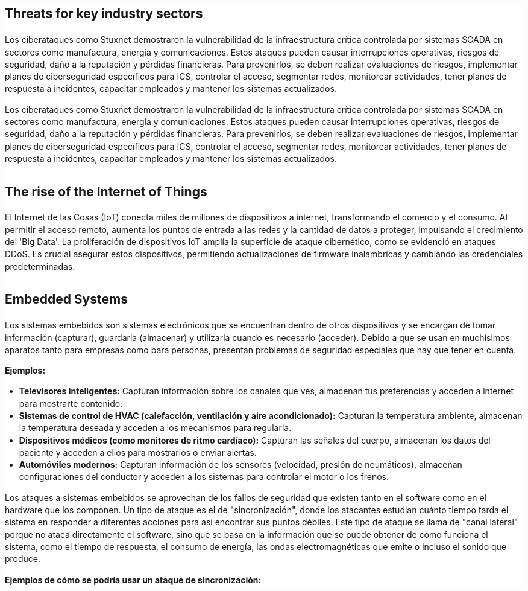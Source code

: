 ## Threats for key industry sectors

Los ciberataques como Stuxnet demostraron la vulnerabilidad de la infraestructura crítica controlada por sistemas SCADA en sectores como manufactura, energía y comunicaciones. Estos ataques pueden causar interrupciones operativas, riesgos de seguridad, daño a la reputación y pérdidas financieras. Para prevenirlos, se deben realizar evaluaciones de riesgos, implementar planes de ciberseguridad específicos para ICS, controlar el acceso, segmentar redes, monitorear actividades, tener planes de respuesta a incidentes, capacitar empleados y mantener los sistemas actualizados.

Los ciberataques como Stuxnet demostraron la vulnerabilidad de la infraestructura crítica controlada por sistemas SCADA en sectores como manufactura, energía y comunicaciones. Estos ataques pueden causar interrupciones operativas, riesgos de seguridad, daño a la reputación y pérdidas financieras. Para prevenirlos, se deben realizar evaluaciones de riesgos, implementar planes de ciberseguridad específicos para ICS, controlar el acceso, segmentar redes, monitorear actividades, tener planes de respuesta a incidentes, capacitar empleados y mantener los sistemas actualizados.

## The rise of the Internet of Things
El Internet de las Cosas (IoT) conecta miles de millones de dispositivos a internet, transformando el comercio y el consumo. Al permitir el acceso remoto, aumenta los puntos de entrada a las redes y la cantidad de datos a proteger, impulsando el crecimiento del 'Big Data'. La proliferación de dispositivos IoT amplía la superficie de ataque cibernético, como se evidenció en ataques DDoS. Es crucial asegurar estos dispositivos, permitiendo actualizaciones de firmware inalámbricas y cambiando las credenciales predeterminadas.

## Embedded Systems 
Los sistemas embebidos son sistemas electrónicos que se encuentran dentro de otros dispositivos y se encargan de tomar información (capturar), guardarla (almacenar) y utilizarla cuando es necesario (acceder). Debido a que se usan en muchísimos aparatos tanto para empresas como para personas, presentan problemas de seguridad especiales que hay que tener en cuenta.

**Ejemplos:**

- **Televisores inteligentes:** Capturan información sobre los canales que ves, almacenan tus preferencias y acceden a internet para mostrarte contenido.
- **Sistemas de control de HVAC (calefacción, ventilación y aire acondicionado):** Capturan la temperatura ambiente, almacenan la temperatura deseada y acceden a los mecanismos para regularla.
- **Dispositivos médicos (como monitores de ritmo cardíaco):** Capturan las señales del cuerpo, almacenan los datos del paciente y acceden a ellos para mostrarlos o enviar alertas.
- **Automóviles modernos:** Capturan información de los sensores (velocidad, presión de neumáticos), almacenan configuraciones del conductor y acceden a los sistemas para controlar el motor o los frenos.

Los ataques a sistemas embebidos se aprovechan de los fallos de seguridad que existen tanto en el software como en el hardware que los componen. Un tipo de ataque es el de "sincronización", donde los atacantes estudian cuánto tiempo tarda el sistema en responder a diferentes acciones para así encontrar sus puntos débiles. Este tipo de ataque se llama de "canal lateral" porque no ataca directamente el software, sino que se basa en la información que se puede obtener de cómo funciona el sistema, como el tiempo de respuesta, el consumo de energía, las ondas electromagnéticas que emite o incluso el sonido que produce.

**Ejemplos de cómo se podría usar un ataque de sincronización:**
